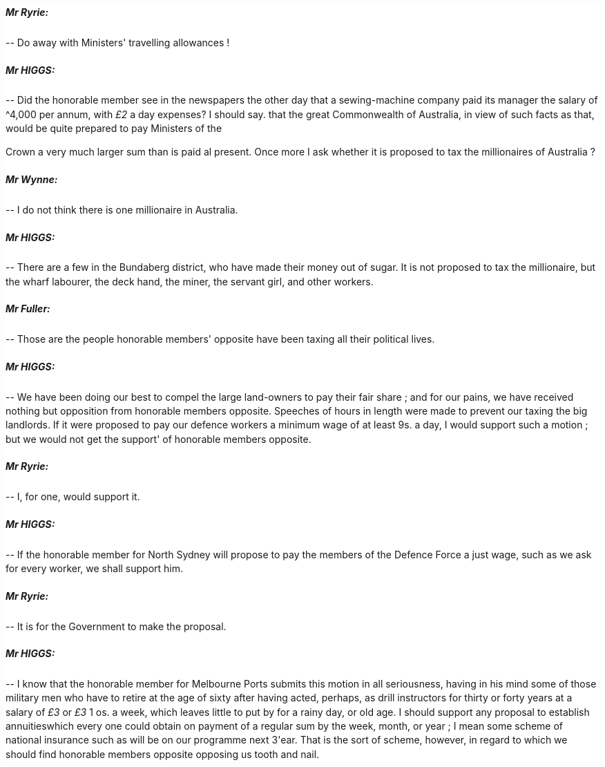##### Mr Ryrie:

--  Do away with Ministers' travelling allowances ! 

##### Mr HIGGS:

-- Did the honorable member see in the newspapers the other day that a sewing-machine company paid its manager the salary of ^4,000 per annum, with  *£2*  a day expenses? I should say. that the great Commonwealth of Australia, in view of such facts as that, would be quite prepared to pay Ministers of the 

Crown a very much larger sum than is paid al present. Once more I ask whether it is proposed to tax the millionaires of Australia ? 

##### Mr Wynne:

--  I do not think there is one millionaire in Australia. 

##### Mr HIGGS:

-- There are a few in the Bundaberg district, who have made their money out of sugar. It is not proposed to tax the millionaire, but the wharf labourer, the deck hand, the miner, the servant girl, and other workers. 

##### Mr Fuller:

-- Those are the people honorable members' opposite have been taxing all their political lives. 

##### Mr HIGGS:

-- We have been doing our best to compel the large land-owners to pay their fair share ; and for our pains, we have received nothing but opposition from honorable members opposite. Speeches of hours in length were made to prevent our taxing the big landlords. If it were proposed to pay our defence workers a minimum wage of at least 9s. a day, I would support such a motion ; but we would not get the support' of honorable members opposite. 

##### Mr Ryrie:

--  I, for one, would support it. 

##### Mr HIGGS:

-- If the honorable member for North Sydney will propose to pay the members of the Defence Force a just wage, such as we ask for every worker, we shall support him. 

##### Mr Ryrie:

--  It is for the Government to make the proposal. 

##### Mr HIGGS:

-- I know that the honorable member for Melbourne Ports submits this motion in all seriousness, having in his mind some of those military men who have to retire at the age of sixty after having acted, perhaps, as drill instructors for thirty or forty years at a salary of  *£3*  or  *£3*  1 os. a week, which leaves little to put by for a rainy day, or old age. I should support any proposal to establish annuitieswhich every one could obtain on payment of a regular sum by the week, month, or year ; I mean some scheme of national insurance such as will be on our programme next 3'ear. That is the sort of scheme, however, in regard to which we should find honorable members opposite opposing us tooth and nail. 
